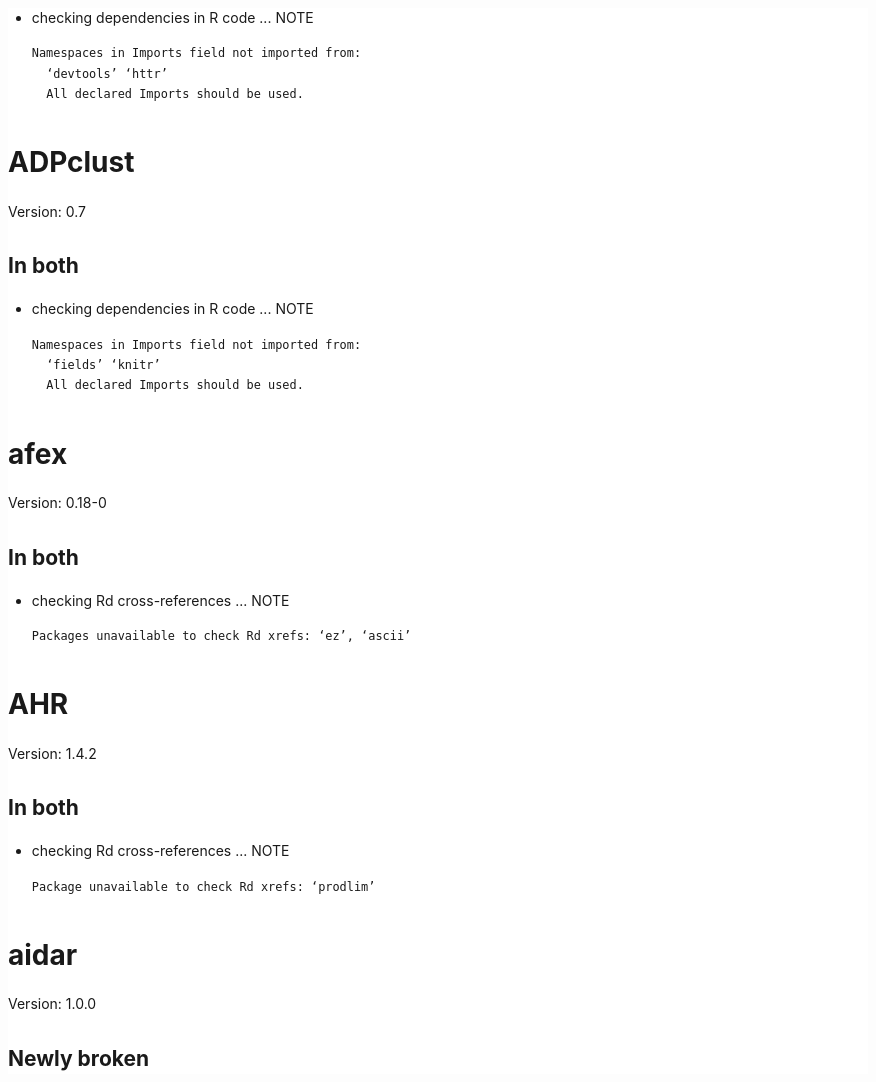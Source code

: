 *   checking dependencies in R code ... NOTE
    ```
    Namespaces in Imports field not imported from:
      ‘devtools’ ‘httr’
      All declared Imports should be used.
    ```

# ADPclust

Version: 0.7

## In both

*   checking dependencies in R code ... NOTE
    ```
    Namespaces in Imports field not imported from:
      ‘fields’ ‘knitr’
      All declared Imports should be used.
    ```

# afex

Version: 0.18-0

## In both

*   checking Rd cross-references ... NOTE
    ```
    Packages unavailable to check Rd xrefs: ‘ez’, ‘ascii’
    ```

# AHR

Version: 1.4.2

## In both

*   checking Rd cross-references ... NOTE
    ```
    Package unavailable to check Rd xrefs: ‘prodlim’
    ```

# aidar

Version: 1.0.0

## Newly broken
